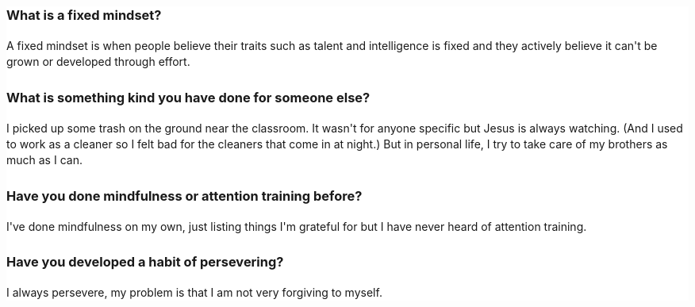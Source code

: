 ### What is a fixed mindset?
 A fixed mindset is when people believe their traits such as talent and intelligence is fixed and they actively believe it can't be grown or developed through effort.

### What is something kind you have done for someone else?
 I picked up some trash on the ground near the classroom. It wasn't for anyone specific but Jesus is always watching. (And I used to work as a cleaner so I felt bad for the cleaners that come in at night.) But in personal life, I try to take care of my brothers as much as I can.

### Have you done mindfulness or attention training before?
 I've done mindfulness on my own, just listing things I'm grateful for but I have never heard of attention training.

### Have you developed a habit of persevering?
 I always persevere, my problem is that I am not very forgiving to myself.
 

 
 
